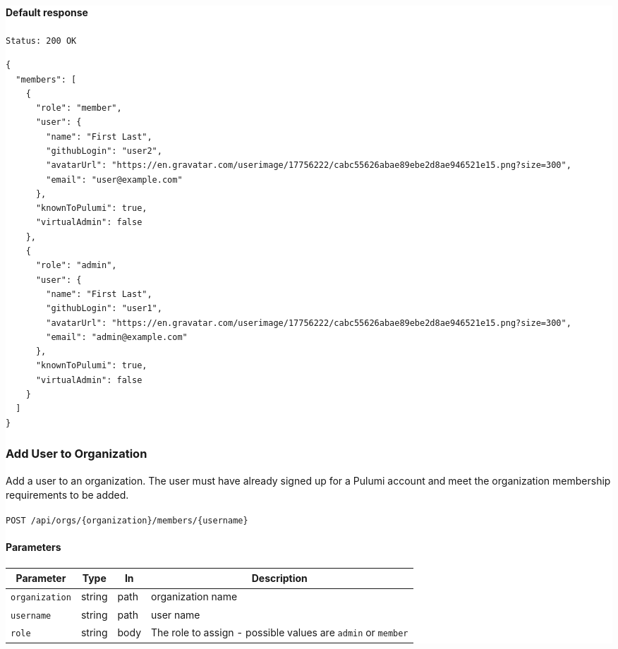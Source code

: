 #### Default response

```plain
Status: 200 OK
```

```plain
{
  "members": [
    {
      "role": "member",
      "user": {
        "name": "First Last",
        "githubLogin": "user2",
        "avatarUrl": "https://en.gravatar.com/userimage/17756222/cabc55626abae89ebe2d8ae946521e15.png?size=300",
        "email": "user@example.com"
      },
      "knownToPulumi": true,
      "virtualAdmin": false
    },
    {
      "role": "admin",
      "user": {
        "name": "First Last",
        "githubLogin": "user1",
        "avatarUrl": "https://en.gravatar.com/userimage/17756222/cabc55626abae89ebe2d8ae946521e15.png?size=300",
        "email": "admin@example.com"
      },
      "knownToPulumi": true,
      "virtualAdmin": false
    }
  ]
}
```

### Add User to Organization

Add a user to an organization. The user must have already signed up for a Pulumi account and meet the organization membership requirements to be added.

```plain
POST /api/orgs/{organization}/members/{username}
```

#### Parameters

| Parameter      | Type   | In   | Description                                                  |
|----------------|--------|------|--------------------------------------------------------------|
| `organization` | string | path | organization name                                            |
| `username`     | string | path | user name                                                    |
| `role`         | string | body | The role to assign - possible values are `admin` or `member` |
